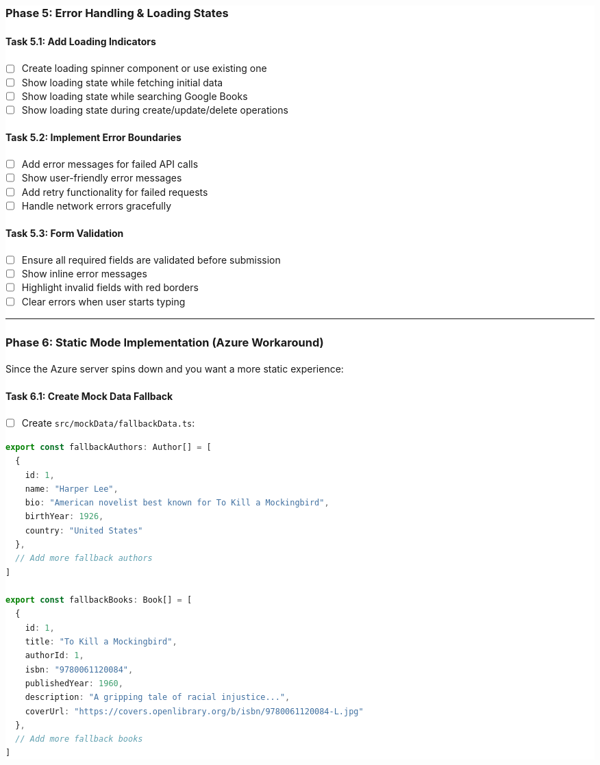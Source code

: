 
### Phase 5: Error Handling & Loading States

#### Task 5.1: Add Loading Indicators
- [ ] Create loading spinner component or use existing one
- [ ] Show loading state while fetching initial data
- [ ] Show loading state while searching Google Books
- [ ] Show loading state during create/update/delete operations

#### Task 5.2: Implement Error Boundaries
- [ ] Add error messages for failed API calls
- [ ] Show user-friendly error messages
- [ ] Add retry functionality for failed requests
- [ ] Handle network errors gracefully

#### Task 5.3: Form Validation
- [ ] Ensure all required fields are validated before submission
- [ ] Show inline error messages
- [ ] Highlight invalid fields with red borders
- [ ] Clear errors when user starts typing

---

### Phase 6: Static Mode Implementation (Azure Workaround)

Since the Azure server spins down and you want a more static experience:

#### Task 6.1: Create Mock Data Fallback
- [ ] Create `src/mockData/fallbackData.ts`:
```typescript
export const fallbackAuthors: Author[] = [
  {
    id: 1,
    name: "Harper Lee",
    bio: "American novelist best known for To Kill a Mockingbird",
    birthYear: 1926,
    country: "United States"
  },
  // Add more fallback authors
]

export const fallbackBooks: Book[] = [
  {
    id: 1,
    title: "To Kill a Mockingbird",
    authorId: 1,
    isbn: "9780061120084",
    publishedYear: 1960,
    description: "A gripping tale of racial injustice...",
    coverUrl: "https://covers.openlibrary.org/b/isbn/9780061120084-L.jpg"
  },
  // Add more fallback books
]
```
